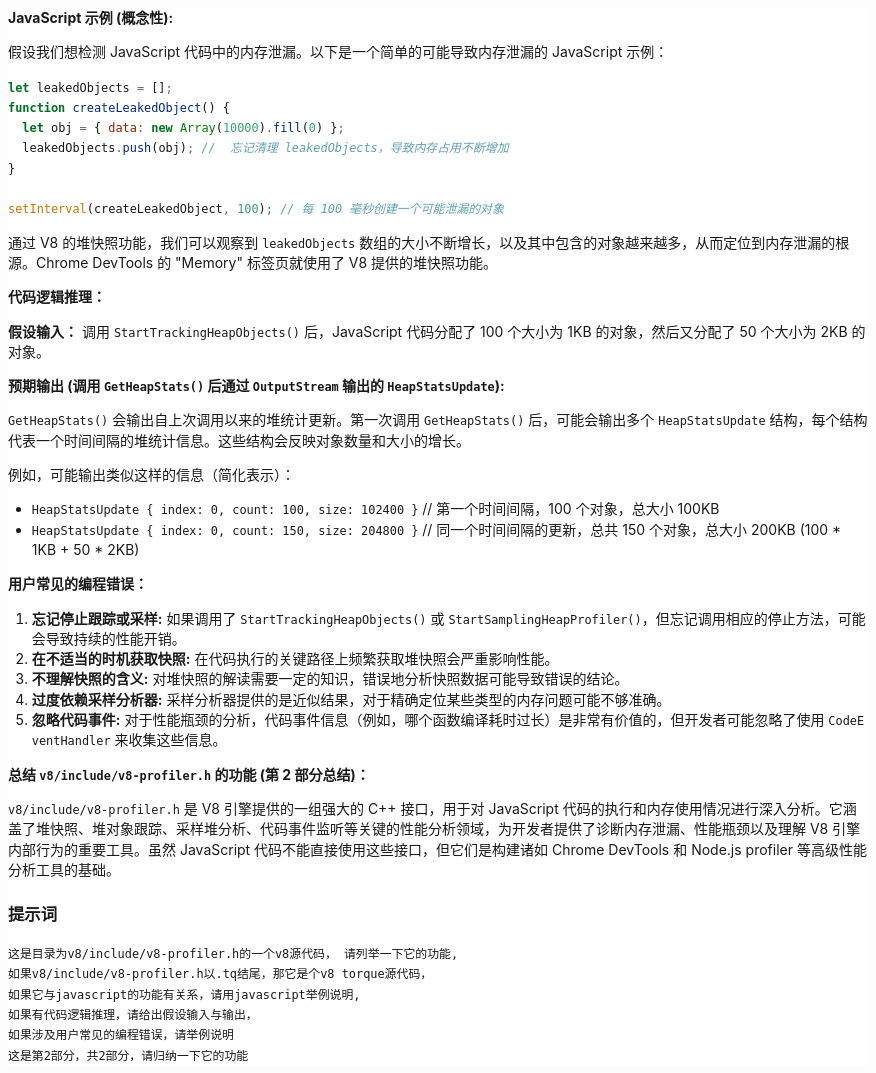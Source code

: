 **JavaScript 示例 (概念性):**

假设我们想检测 JavaScript 代码中的内存泄漏。以下是一个简单的可能导致内存泄漏的 JavaScript 示例：

```javascript
let leakedObjects = [];
function createLeakedObject() {
  let obj = { data: new Array(10000).fill(0) };
  leakedObjects.push(obj); //  忘记清理 leakedObjects，导致内存占用不断增加
}

setInterval(createLeakedObject, 100); // 每 100 毫秒创建一个可能泄漏的对象
```

通过 V8 的堆快照功能，我们可以观察到 `leakedObjects` 数组的大小不断增长，以及其中包含的对象越来越多，从而定位到内存泄漏的根源。Chrome DevTools 的 "Memory" 标签页就使用了 V8 提供的堆快照功能。

**代码逻辑推理：**

**假设输入：** 调用 `StartTrackingHeapObjects()` 后，JavaScript 代码分配了 100 个大小为 1KB 的对象，然后又分配了 50 个大小为 2KB 的对象。

**预期输出 (调用 `GetHeapStats()` 后通过 `OutputStream` 输出的 `HeapStatsUpdate`):**

`GetHeapStats()` 会输出自上次调用以来的堆统计更新。第一次调用 `GetHeapStats()` 后，可能会输出多个 `HeapStatsUpdate` 结构，每个结构代表一个时间间隔的堆统计信息。这些结构会反映对象数量和大小的增长。

例如，可能输出类似这样的信息（简化表示）：

*   `HeapStatsUpdate { index: 0, count: 100, size: 102400 }`  // 第一个时间间隔，100 个对象，总大小 100KB
*   `HeapStatsUpdate { index: 0, count: 150, size: 204800 }`  // 同一个时间间隔的更新，总共 150 个对象，总大小 200KB (100 * 1KB + 50 * 2KB)

**用户常见的编程错误：**

1. **忘记停止跟踪或采样:**  如果调用了 `StartTrackingHeapObjects()` 或 `StartSamplingHeapProfiler()`，但忘记调用相应的停止方法，可能会导致持续的性能开销。
2. **在不适当的时机获取快照:**  在代码执行的关键路径上频繁获取堆快照会严重影响性能。
3. **不理解快照的含义:**  对堆快照的解读需要一定的知识，错误地分析快照数据可能导致错误的结论。
4. **过度依赖采样分析器:**  采样分析器提供的是近似结果，对于精确定位某些类型的内存问题可能不够准确。
5. **忽略代码事件:**  对于性能瓶颈的分析，代码事件信息（例如，哪个函数编译耗时过长）是非常有价值的，但开发者可能忽略了使用 `CodeEventHandler` 来收集这些信息。

**总结 `v8/include/v8-profiler.h` 的功能 (第 2 部分总结)：**

`v8/include/v8-profiler.h`  是 V8 引擎提供的一组强大的 C++ 接口，用于对 JavaScript 代码的执行和内存使用情况进行深入分析。它涵盖了堆快照、堆对象跟踪、采样堆分析、代码事件监听等关键的性能分析领域，为开发者提供了诊断内存泄漏、性能瓶颈以及理解 V8 引擎内部行为的重要工具。虽然 JavaScript 代码不能直接使用这些接口，但它们是构建诸如 Chrome DevTools 和 Node.js profiler 等高级性能分析工具的基础。

### 提示词
```
这是目录为v8/include/v8-profiler.h的一个v8源代码， 请列举一下它的功能, 
如果v8/include/v8-profiler.h以.tq结尾，那它是个v8 torque源代码，
如果它与javascript的功能有关系，请用javascript举例说明,
如果有代码逻辑推理，请给出假设输入与输出，
如果涉及用户常见的编程错误，请举例说明
这是第2部分，共2部分，请归纳一下它的功能
```

